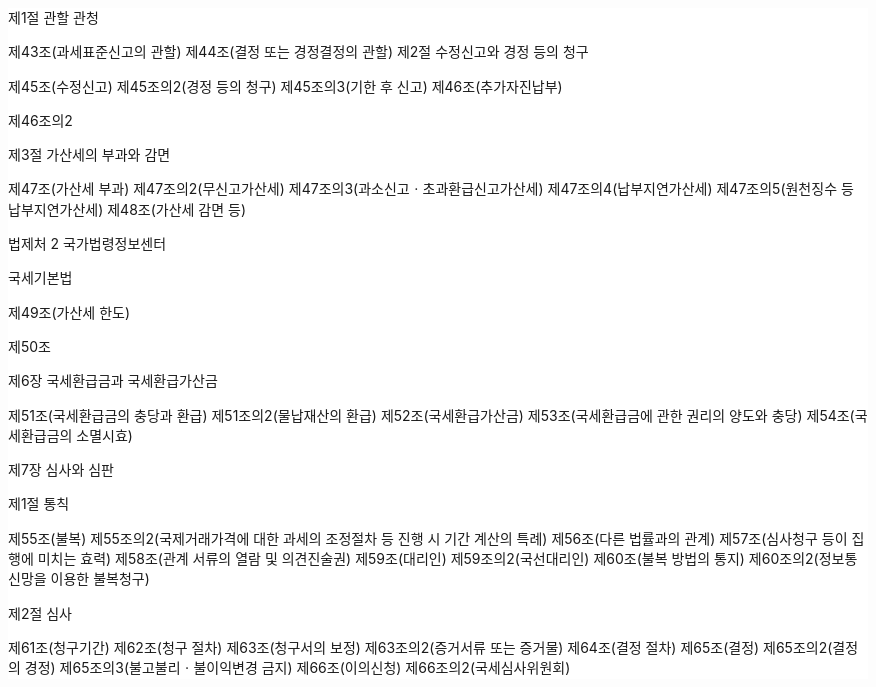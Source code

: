 제1절 관할 관청

제43조(과세표준신고의 관할)
제44조(결정 또는 경정결정의 관할)
제2절 수정신고와 경정 등의 청구

제45조(수정신고)
제45조의2(경정 등의 청구)
제45조의3(기한 후 신고)
제46조(추가자진납부)

제46조의2

제3절 가산세의 부과와 감면

제47조(가산세 부과)
제47조의2(무신고가산세)
제47조의3(과소신고ㆍ초과환급신고가산세)
제47조의4(납부지연가산세)
제47조의5(원천징수 등 납부지연가산세)
제48조(가산세 감면 등)

법제처                              2                            국가법령정보센터

국세기본법

제49조(가산세 한도)

제50조

제6장 국세환급금과 국세환급가산금

제51조(국세환급금의 충당과 환급)
제51조의2(물납재산의 환급)
제52조(국세환급가산금)
제53조(국세환급금에 관한 권리의 양도와 충당)
제54조(국세환급금의 소멸시효)

제7장 심사와 심판

제1절 통칙

제55조(불복)
제55조의2(국제거래가격에 대한 과세의 조정절차 등 진행 시 기간 계산의 특례)
제56조(다른 법률과의 관계)
제57조(심사청구 등이 집행에 미치는 효력)
제58조(관계 서류의 열람 및 의견진술권)
제59조(대리인)
제59조의2(국선대리인)
제60조(불복 방법의 통지)
제60조의2(정보통신망을 이용한 불복청구)

제2절 심사

제61조(청구기간)
제62조(청구 절차)
제63조(청구서의 보정)
제63조의2(증거서류 또는 증거물)
제64조(결정 절차)
제65조(결정)
제65조의2(결정의 경정)
제65조의3(불고불리ㆍ불이익변경 금지)
제66조(이의신청)
제66조의2(국세심사위원회)

